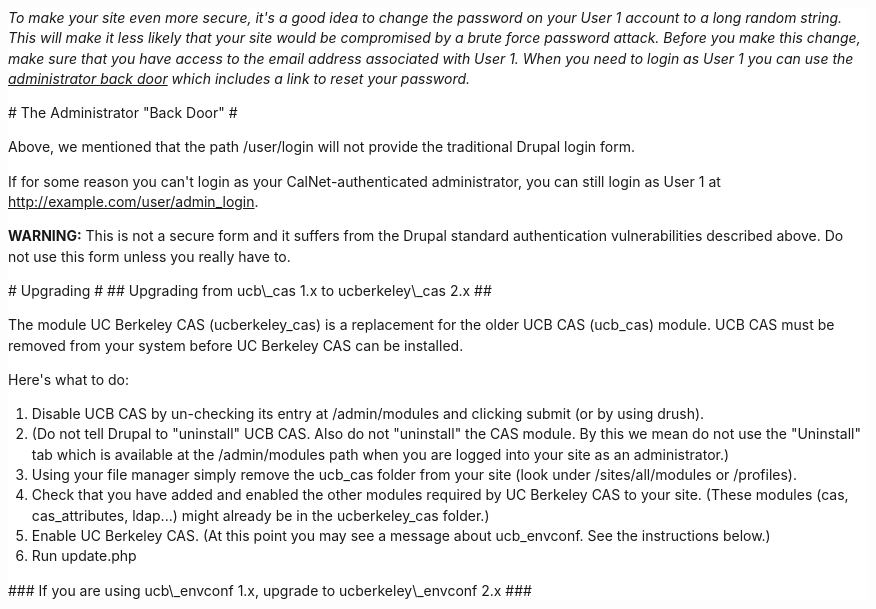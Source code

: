 *To make your site even more secure, it's a good idea to change the password on your User 1 account to a long random string.  This will make it less likely that your site would be compromised by a brute force password attack. Before you make this change, make sure that you have access to the email address associated with User 1. When you need to login as User 1 you can use the [administrator back door](#back_door) which includes a link to reset your password.*

<a name = "back_door">
# The Administrator "Back Door" #
</a>

Above, we mentioned that the path /user/login will not provide the traditional Drupal login form.

If for some reason you can't login as your CalNet-authenticated
administrator, you can still login as User 1 at
http://example.com/user/admin_login.

**WARNING:** This is not a secure form and it suffers from the Drupal
standard authentication vulnerabilities described above. Do not use
this form unless you really have to.

<a name = "upgrading">
# Upgrading #
</a>

<a name = "1.x_2.x">
## Upgrading from ucb\_cas 1.x to ucberkeley\_cas 2.x ##
</a>

The module UC Berkeley CAS (ucberkeley\_cas) is a replacement for the older UCB CAS (ucb\_cas) module.  UCB CAS must be removed from your system before UC Berkeley CAS can be installed.

Here's what to do:

1. Disable UCB CAS by un-checking its entry at /admin/modules and clicking submit (or by using drush).
2. (Do not tell Drupal to "uninstall" UCB CAS. Also do not "uninstall" the CAS module. By this we mean do not use the "Uninstall" tab which is available at the /admin/modules path when you are logged into your site as an administrator.)
3. Using your file manager simply remove the ucb_cas folder from your site (look under /sites/all/modules or /profiles).
4. Check that you have added and enabled the other modules required by UC Berkeley CAS to your site. (These modules (cas, cas_attributes, ldap...) might already be in the ucberkeley_cas folder.)
5. Enable UC Berkeley CAS. (At this point you may see a message about ucb_envconf. See the instructions below.)
6. Run update.php

<a name = "1.x_2.x_envconf">
### If you are using ucb\_envconf 1.x, upgrade to ucberkeley\_envconf 2.x ###
</a>

